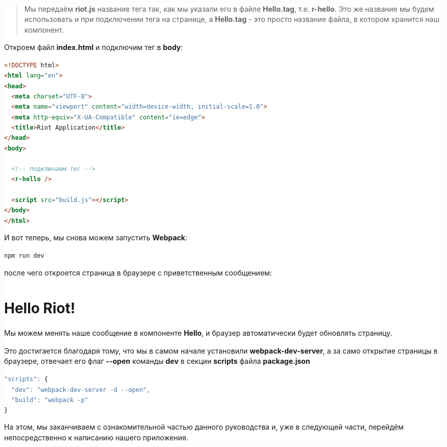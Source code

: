 > Мы передаём **riot.js** название тега так, как мы указали его в файле **Hello.tag**, т.е. **r-hello**. Это же название мы будем использовать и при подключении тега на странице, а **Hello.tag** - это просто название файла, в котором хранится наш компонент.

Откроем файл **index.html** и подключим тег в **body**:

```html
<!DOCTYPE html>
<html lang="en">
<head>
  <meta charset="UTF-8">
  <meta name="viewport" content="width=device-width, initial-scale=1.0">
  <meta http-equiv="X-UA-Compatible" content="ie=edge">
  <title>Riot Application</title>
</head>
<body>

  <!-- подключаем тег -->
  <r-hello />
  
  <script src="build.js"></script>
</body>
</html>
```

И вот теперь, мы снова можем запустить **Webpack**:

```
npm run dev
```

после чего откроется страница в браузере с приветственным сообщением:

<h1>Hello Riot!</h1>

Мы можем менять наше сообщение в компоненте **Hello**, и браузер автоматически будет обновлять страницу.

Это достигается благодаря тому, что мы в самом начале установили **webpack-dev-server**, а за само открытие страницы в браузере, отвечает его флаг **--open** команды **dev** в секции **scripts** файла **package.json**

```js
"scripts": {
  "dev": "webpack-dev-server -d --open",
  "build": "webpack -p"
}
```

На этом, мы заканчиваем с ознакомительной частью данного руководства и, уже в следующей части, перейдём непосредственно к написанию нашего приложения.
